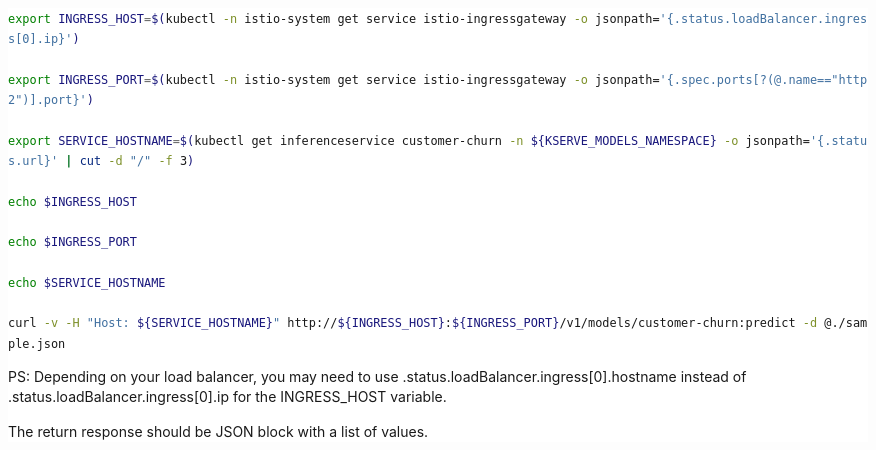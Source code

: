 ```bash
export INGRESS_HOST=$(kubectl -n istio-system get service istio-ingressgateway -o jsonpath='{.status.loadBalancer.ingress[0].ip}')

export INGRESS_PORT=$(kubectl -n istio-system get service istio-ingressgateway -o jsonpath='{.spec.ports[?(@.name=="http2")].port}')

export SERVICE_HOSTNAME=$(kubectl get inferenceservice customer-churn -n ${KSERVE_MODELS_NAMESPACE} -o jsonpath='{.status.url}' | cut -d "/" -f 3)

echo $INGRESS_HOST

echo $INGRESS_PORT

echo $SERVICE_HOSTNAME

curl -v -H "Host: ${SERVICE_HOSTNAME}" http://${INGRESS_HOST}:${INGRESS_PORT}/v1/models/customer-churn:predict -d @./sample.json
```
PS: Depending on your load balancer, you may need to use .status.loadBalancer.ingress[0].hostname instead of .status.loadBalancer.ingress[0].ip for the INGRESS_HOST variable.

The return response should be JSON block with a list of values.



[hpe_logo]: ../deploy/images/hpe_logo.png "HPE Logo"